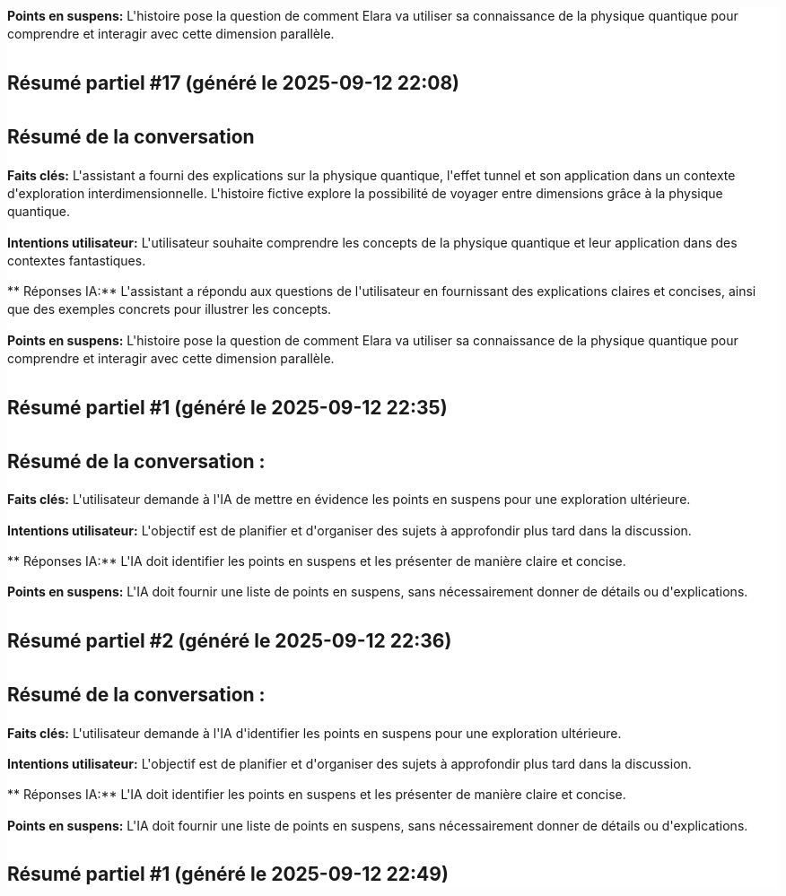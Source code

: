 **Points en suspens:** L'histoire pose la question de comment Elara va utiliser sa connaissance de la physique quantique pour comprendre et interagir avec cette dimension parallèle.

## Résumé partiel #17 (généré le 2025-09-12 22:08)

## Résumé de la conversation 

**Faits clés:**  L'assistant a fourni des explications sur la physique quantique, l'effet tunnel et son application dans un contexte d'exploration interdimensionnelle. L'histoire fictive explore la possibilité de voyager entre dimensions grâce à la physique quantique.

**Intentions utilisateur:**  L'utilisateur souhaite comprendre les concepts de la physique quantique et leur application dans des contextes fantastiques. 

** Réponses IA:**  L'assistant a répondu aux questions de l'utilisateur en fournissant des explications claires et concises, ainsi que des exemples concrets pour illustrer les concepts. 

**Points en suspens:** L'histoire pose la question de comment Elara va utiliser sa connaissance de la physique quantique pour comprendre et interagir avec cette dimension parallèle.

## Résumé partiel #1 (généré le 2025-09-12 22:35)

## Résumé de la conversation : 

**Faits clés:** L'utilisateur demande à l'IA de mettre en évidence les points en suspens pour une exploration ultérieure.

**Intentions utilisateur:**  L'objectif est de planifier et d'organiser des sujets à approfondir plus tard dans la discussion.

** Réponses IA:**  L'IA doit identifier les points en suspens et les présenter de manière claire et concise. 

**Points en suspens:** L'IA doit fournir une liste de points en suspens, sans nécessairement donner de détails ou d'explications.

## Résumé partiel #2 (généré le 2025-09-12 22:36)

## Résumé de la conversation :

**Faits clés:** L'utilisateur demande à l'IA d'identifier les points en suspens pour une exploration ultérieure.

**Intentions utilisateur:**  L'objectif est de planifier et d'organiser des sujets à approfondir plus tard dans la discussion. 

** Réponses IA:**  L'IA doit identifier les points en suspens et les présenter de manière claire et concise. 

**Points en suspens:** L'IA doit fournir une liste de points en suspens, sans nécessairement donner de détails ou d'explications.

## Résumé partiel #1 (généré le 2025-09-12 22:49)
